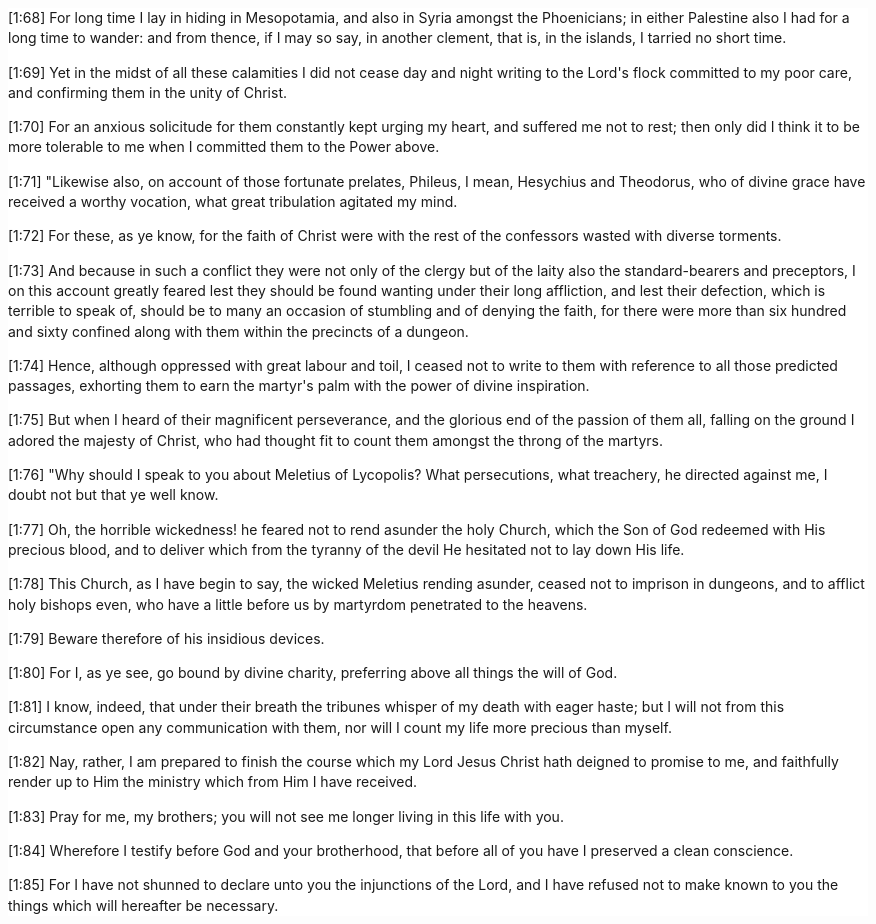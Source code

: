 [1:68] For long time I lay in hiding in Mesopotamia, and also in Syria amongst the Phoenicians; in either Palestine also I had for a long time to wander: and from thence, if I may so say, in another clement, that is, in the islands, I tarried no short time.

[1:69] Yet in the midst of all these calamities I did not cease day and night writing to the Lord's flock committed to my poor care, and confirming them in the unity of Christ.

[1:70] For an anxious solicitude for them constantly kept urging my heart, and suffered me not to rest; then only did I think it to be more tolerable to me when I committed them to the Power above.

[1:71] "Likewise also, on account of those fortunate prelates, Phileus, I mean, Hesychius and Theodorus, who of divine grace have received a worthy vocation, what great tribulation agitated my mind.

[1:72] For these, as ye know, for the faith of Christ were with the rest of the confessors wasted with diverse torments.

[1:73] And because in such a conflict they were not only of the clergy but of the laity also the standard-bearers and preceptors, I on this account greatly feared lest they should be found wanting under their long affliction, and lest their defection, which is terrible to speak of, should be to many an occasion of stumbling and of denying the faith, for there were more than six hundred and sixty confined along with them within the precincts of a dungeon.

[1:74] Hence, although oppressed with great labour and toil, I ceased not to write to them with reference to all those predicted passages, exhorting them to earn the martyr's palm with the power of divine inspiration.

[1:75] But when I heard of their magnificent perseverance, and the glorious end of the passion of them all, falling on the ground I adored the majesty of Christ, who had thought fit to count them amongst the throng of the martyrs.

[1:76] "Why should I speak to you about Meletius of Lycopolis? What persecutions, what treachery, he directed against me, I doubt not but that ye well know.

[1:77] Oh, the horrible wickedness! he feared not to rend asunder the holy Church, which the Son of God redeemed with His precious blood, and to deliver which from the tyranny of the devil He hesitated not to lay down His life.

[1:78] This Church, as I have begin to say, the wicked Meletius rending asunder, ceased not to imprison in dungeons, and to afflict holy bishops even, who have a little before us by martyrdom penetrated to the heavens.

[1:79] Beware therefore of his insidious devices.

[1:80] For I, as ye see, go bound by divine charity, preferring above all things the will of God.

[1:81] I know, indeed, that under their breath the tribunes whisper of my death with eager haste; but I will not from this circumstance open any communication with them, nor will I count my life more precious than myself.

[1:82] Nay, rather, I am prepared to finish the course which my Lord Jesus Christ hath deigned to promise to me, and faithfully render up to Him the ministry which from Him I have received.

[1:83] Pray for me, my brothers; you will not see me longer living in this life with you.

[1:84] Wherefore I testify before God and your brotherhood, that before all of you have I preserved a clean conscience.

[1:85] For I have not shunned to declare unto you the injunctions of the Lord, and I have refused not to make known to you the things which will hereafter be necessary.
